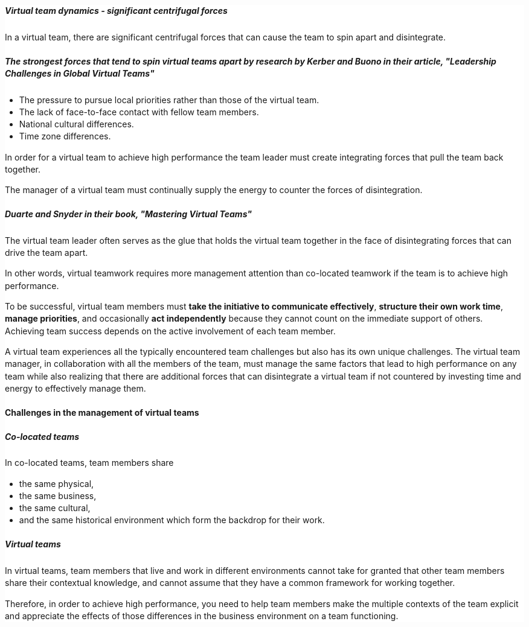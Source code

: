 ##### Virtual team dynamics - significant centrifugal forces
In a virtual team, there are significant centrifugal forces that can cause the team to spin apart and disintegrate. 

##### The strongest forces that tend to spin virtual teams apart by research by Kerber and Buono in their article, "Leadership Challenges in Global Virtual Teams"
* The pressure to pursue local priorities rather than those of the virtual team.
* The lack of face-to-face contact with fellow team members.
* National cultural differences.
* Time zone differences.

In order for a virtual team to achieve high performance the team leader must create integrating forces that pull the team back together.

The manager of a virtual team must continually supply the energy to counter the forces of disintegration.

##### Duarte and Snyder in their book, "Mastering Virtual Teams"
The virtual team leader often serves as the glue that holds the virtual team together in the face of disintegrating forces that can drive the team apart. 

In other words, virtual teamwork requires more management attention than co-located teamwork if the team is to achieve high performance.

To be successful, virtual team members must **take the initiative to communicate effectively**, **structure their own work time**, **manage priorities**, and occasionally **act independently** because they cannot count on the immediate support of others. Achieving team success depends on the active involvement of each team member.

A virtual team experiences all the typically encountered team challenges but also has its own unique challenges. The virtual team manager, in collaboration with all the members of the team, must manage the same factors that lead to high performance on any team while also realizing that there are additional forces that can disintegrate a virtual team if not countered by investing time and energy to effectively manage them.

#### Challenges in the management of virtual teams
##### Co-located teams
In co-located teams, team members share 
* the same physical, 
* the same business, 
* the same cultural, 
* and the same historical environment which form the backdrop for their work. 

##### Virtual teams
In virtual teams, team members that live and work in different environments cannot take for granted that other team members share their contextual knowledge, and cannot assume that they have a common framework for working together. 

Therefore, in order to achieve high performance, you need to help team members make the multiple contexts of the team explicit and appreciate the effects of those differences in the business environment on a team functioning.
